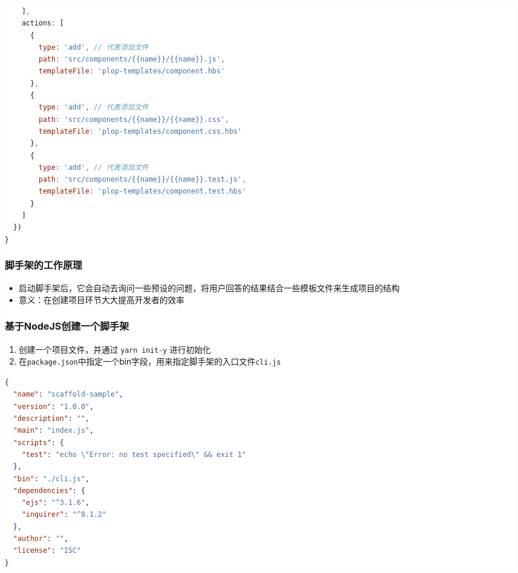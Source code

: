 ```js
    ],
    actions: [
      {
        type: 'add', // 代表添加文件
        path: 'src/components/{{name}}/{{name}}.js',
        templateFile: 'plop-templates/component.hbs'
      },
      {
        type: 'add', // 代表添加文件
        path: 'src/components/{{name}}/{{name}}.css',
        templateFile: 'plop-templates/component.css.hbs'
      },
      {
        type: 'add', // 代表添加文件
        path: 'src/components/{{name}}/{{name}}.test.js',
        templateFile: 'plop-templates/component.test.hbs'
      }
    ]
  })
}
```



### **脚手架的工作原理**

- 启动脚手架后，它会自动去询问一些预设的问题，将用户回答的结果结合一些模板文件来生成项目的结构
- 意义：在创建项目环节大大提高开发者的效率



### **基于NodeJS创建一个脚手架**

1. 创建一个项目文件，并通过 `yarn init-y` 进行初始化
2. 在`package.json`中指定一个bin字段，用来指定脚手架的入口文件`cli.js`

```json
{
  "name": "scaffold-sample",
  "version": "1.0.0",
  "description": "",
  "main": "index.js",
  "scripts": {
    "test": "echo \"Error: no test specified\" && exit 1"
  },
  "bin": "./cli.js",
  "dependencies": {
    "ejs": "^3.1.6",
    "inquirer": "^8.1.2"
  },
  "author": "",
  "license": "ISC"
}
```
